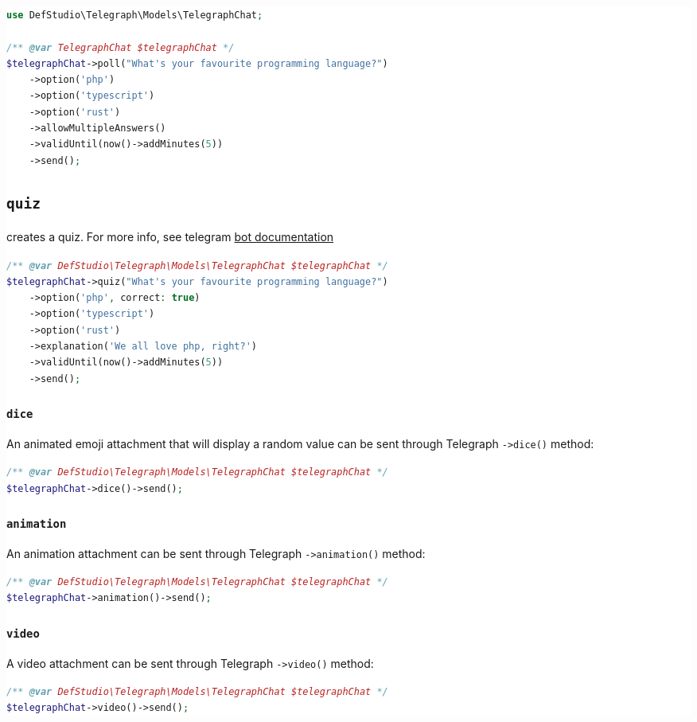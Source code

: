 ```php
use DefStudio\Telegraph\Models\TelegraphChat;

/** @var TelegraphChat $telegraphChat */
$telegraphChat->poll("What's your favourite programming language?")
    ->option('php')
    ->option('typescript')
    ->option('rust')
    ->allowMultipleAnswers()
    ->validUntil(now()->addMinutes(5))
    ->send();
```

## `quiz`

creates a quiz. For more info, see telegram [bot documentation](https://core.telegram.org/bots/api#sendpoll)

```php
/** @var DefStudio\Telegraph\Models\TelegraphChat $telegraphChat */
$telegraphChat->quiz("What's your favourite programming language?")
    ->option('php', correct: true)
    ->option('typescript')
    ->option('rust')
    ->explanation('We all love php, right?')
    ->validUntil(now()->addMinutes(5))
    ->send();
```

### `dice`

An animated emoji attachment that will display a random value can be sent through Telegraph `->dice()` method:

```php
/** @var DefStudio\Telegraph\Models\TelegraphChat $telegraphChat */
$telegraphChat->dice()->send();
```

### `animation`

An animation attachment can be sent through Telegraph `->animation()` method:

```php
/** @var DefStudio\Telegraph\Models\TelegraphChat $telegraphChat */
$telegraphChat->animation()->send();
```

### `video`

A video attachment can be sent through Telegraph `->video()` method:

```php
/** @var DefStudio\Telegraph\Models\TelegraphChat $telegraphChat */
$telegraphChat->video()->send();
```
